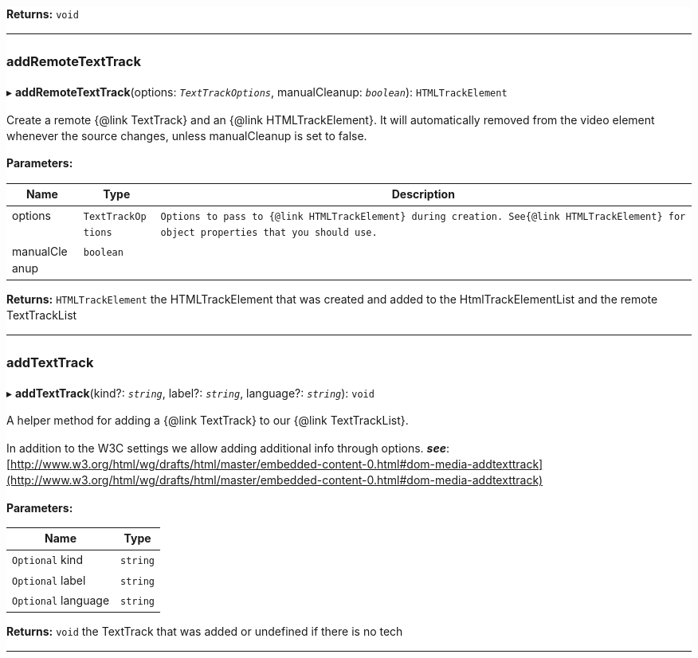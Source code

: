 **Returns:** `void`

___
<a id="addremotetexttrack"></a>

###  addRemoteTextTrack

▸ **addRemoteTextTrack**(options: *`TextTrackOptions`*, manualCleanup: *`boolean`*): `HTMLTrackElement`

Create a remote {@link TextTrack} and an {@link HTMLTrackElement}. It will automatically removed from the video element whenever the source changes, unless manualCleanup is set to false.

**Parameters:**

| Name | Type | Description |
| ------ | ------ | ------ |
| options | `TextTrackOptions` |  ```Options to pass to {@link HTMLTrackElement} during creation. See{@link HTMLTrackElement} for object properties that you should use.``` |
| manualCleanup | `boolean` |

**Returns:** `HTMLTrackElement`
the HTMLTrackElement that was created and added
        to the HtmlTrackElementList and the remote
        TextTrackList

___
<a id="addtexttrack"></a>

###  addTextTrack

▸ **addTextTrack**(kind?: *`string`*, label?: *`string`*, language?: *`string`*): `void`

A helper method for adding a {@link TextTrack} to our {@link TextTrackList}.

In addition to the W3C settings we allow adding additional info through options.
*__see__*: [http://www.w3.org/html/wg/drafts/html/master/embedded-content-0.html#dom-media-addtexttrack](http://www.w3.org/html/wg/drafts/html/master/embedded-content-0.html#dom-media-addtexttrack)

**Parameters:**

| Name | Type |
| ------ | ------ |
| `Optional` kind | `string` |
| `Optional` label | `string` |
| `Optional` language | `string` |

**Returns:** `void`
the TextTrack that was added or undefined
        if there is no tech

___
<a id="aspectratio"></a>
